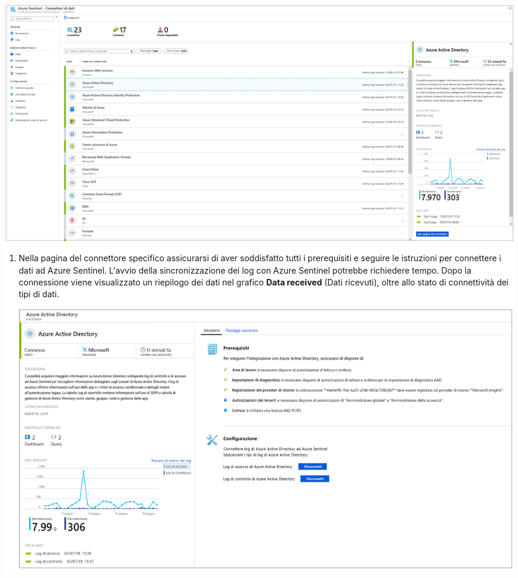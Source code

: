    ![Agenti di raccolta dati](./media/collect-data/collect-data-page.png)

1. Nella pagina del connettore specifico assicurarsi di aver soddisfatto tutti i prerequisiti e seguire le istruzioni per connettere i dati ad Azure Sentinel. L'avvio della sincronizzazione dei log con Azure Sentinel potrebbe richiedere tempo. Dopo la connessione viene visualizzato un riepilogo dei dati nel grafico **Data received** (Dati ricevuti), oltre allo stato di connettività dei tipi di dati.

   ![Connettere gli agenti di raccolta](./media/collect-data/opened-connector-page.png)
  